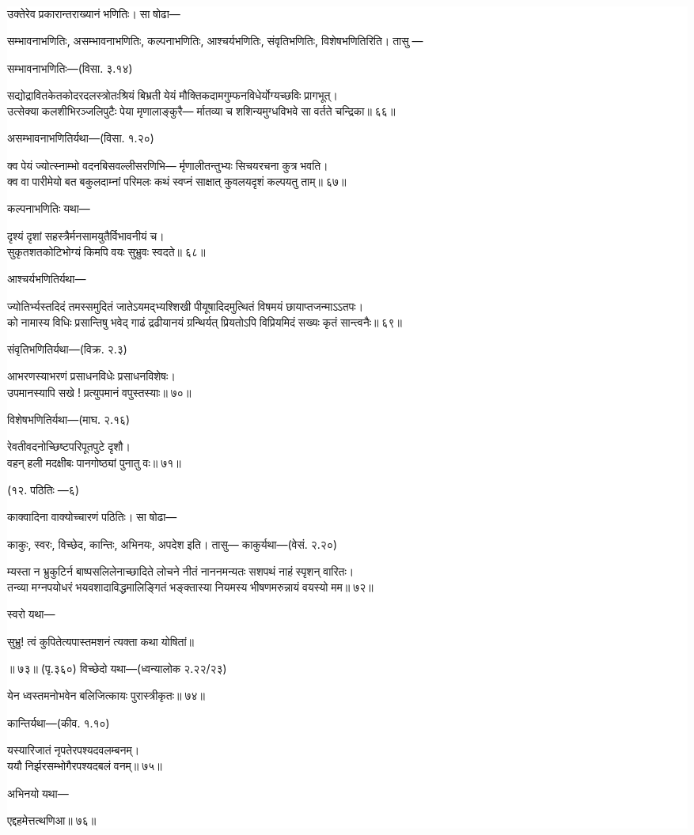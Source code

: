 उक्तेरेव प्रकारान्तराख्यानं भणितिः। सा षोढा—

सम्भावनाभणितिः, असम्भावनाभणितिः, कल्पनाभणितिः, आश्चर्यभणितिः, संवृतिभणितिः, विशेषभणितिरिति। तासु —

सम्भावनाभणितिः—(विसा. ३.१४)

सद्योद्रावितकेतकोदरदलस्त्रोतःश्रियं बिभ्रती येयं मौक्तिकदामगुम्फनविधेर्योग्यच्छविः प्रागभूत्।  
उत्सेक्या कलशीभिरञ्जलिपुटैः पेया मृणालाङ्कुरै— र्मातव्या च शशिन्यमुग्धविभवे सा वर्तते चन्द्रिका॥ ६६॥  

असम्भावनाभणितिर्यथा—(विसा. १.२०)

क्‍व पेयं ज्योत्स्‍नाम्भो वदनबिसवल्लीसरणिभि— र्मृणालीतन्तुभ्यः सिचयरचना कुत्र भवति।  
क्‍व वा पारीमेयो बत बकुलदाम्‍नां परिमलः कथं स्वप्‍नं साक्षात् कुवलयदृशं कल्पयतु ताम्॥ ६७॥  

कल्पनाभणितिः यथा—

दृश्‍यं दृशां सहस्त्रैर्मनसामयुतैर्विभावनीयं च।  
सुकृतशतकोटिभोग्यं किमपि वयः सुभ्रुवः स्वदते॥ ६८॥  

आश्चर्यभणितिर्यथा—

ज्योतिर्भ्यस्तदिदं तमस्समुदितं जातेऽयमद‍्भ्यश्शिखी पीयूषादिदमुत्थितं विषमयं छायाप्‍तजन्माऽऽतपः।  
को नामास्य विधिः प्रसान्तिषु भवेद् गाढं द्रढीयानयं ग्रन्थिर्यत् प्रियतोऽपि विप्रियमिदं सख्यः कृतं सान्त्वनैः॥ ६९॥  

संवृतिभणितिर्यथा—(विक्र. २.३)

आभरणस्याभरणं प्रसाधनविधेः प्रसाधनविशेषः।  
उपमानस्यापि सखे ! प्रत्युपमानं वपुस्तस्याः॥ ७०॥  

विशेषभणितिर्यथा—(माघ. २.१६)

रेवतीवदनोच्छिष्टपरिपूतपुटे दृशौ।  
वहन् हली मदक्षीबः पानगोष्ठ्यां पुनातु वः॥ ७१॥  

(१२. पठितिः —६)

काक्‍वादिना वाक्योच्‍चारणं पठितिः। सा षोढा—

काकुः, स्वरः, विच्छेद, कान्तिः, अभिनयः, अपदेश इति। तासु— काकुर्यथा—(वेसं. २.२०)

म्यस्ता न भ्रुकुटिर्न बाष्पसलिलेनाच्छादिते लोचने नीतं नाननमन्यतः सशपथं नाहं स्पृशन् वारितः।  
तन्व्या मग्‍नपयोधरं भयवशादाविद्धमालिङ्गितं भङ्क्तास्या नियमस्य भीषणमरुन्नायं वयस्यो मम॥ ७२॥  

स्वरो यथा—

सुभ्रु! त्वं कुपितेत्यपास्तमशनं त्यक्ता कथा योषितां॥  

॥ ७३॥ (पृ.३६०) 
विच्छेदो यथा—(ध्वन्यालोक २.२२/२३)

येन ध्वस्तमनोभवेन बलिजित्कायः पुरास्त्रीकृतः॥ ७४॥  

कान्तिर्यथा—(कीव. १.१०)

यस्यारिजातं नृपतेरपश्यदवलम्बनम्।  
ययौ निर्झरसम्भोगैरपश्यदबलं वनम्॥ ७५॥  

अभिनयो यथा—

एद्दहमेत्तत्थणिआ॥ ७६॥  
